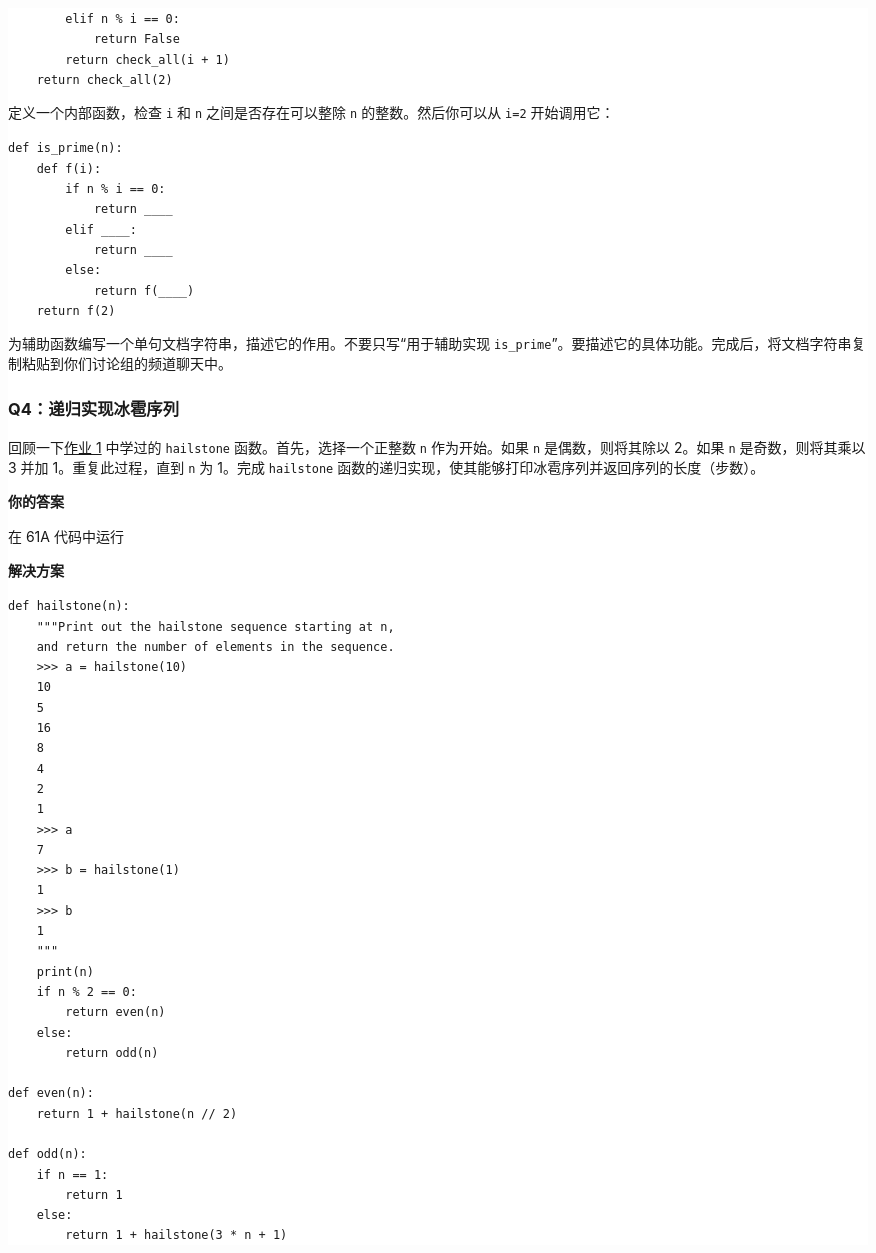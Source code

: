```
        elif n % i == 0:
            return False
        return check_all(i + 1)
    return check_all(2)

```

定义一个内部函数，检查 `i` 和 `n` 之间是否存在可以整除 `n` 的整数。然后你可以从 `i=2` 开始调用它：

```
def is_prime(n):
    def f(i):
        if n % i == 0:
            return ____
        elif ____:
            return ____
        else:
            return f(____)
    return f(2)
```

为辅助函数编写一个单句文档字符串，描述它的作用。不要只写“用于辅助实现 `is_prime`”。要描述它的具体功能。完成后，将文档字符串复制粘贴到你们讨论组的频道聊天中。

### Q4：递归实现冰雹序列

回顾一下[作业 1](https://cs61a.org/hw/hw01/) 中学过的 `hailstone` 函数。首先，选择一个正整数 `n` 作为开始。如果 `n` 是偶数，则将其除以 2。如果 `n` 是奇数，则将其乘以 3 并加 1。重复此过程，直到 `n` 为 1。完成 `hailstone` 函数的递归实现，使其能够打印冰雹序列并返回序列的长度（步数）。

**你的答案**

在 61A 代码中运行

**解决方案**
```
def hailstone(n):
    """Print out the hailstone sequence starting at n, 
    and return the number of elements in the sequence.
    >>> a = hailstone(10)
    10
    5
    16
    8
    4
    2
    1
    >>> a
    7
    >>> b = hailstone(1)
    1
    >>> b
    1
    """
    print(n)
    if n % 2 == 0:
        return even(n)
    else:
        return odd(n)

def even(n):
    return 1 + hailstone(n // 2)

def odd(n):
    if n == 1:
        return 1
    else:
        return 1 + hailstone(3 * n + 1)
```